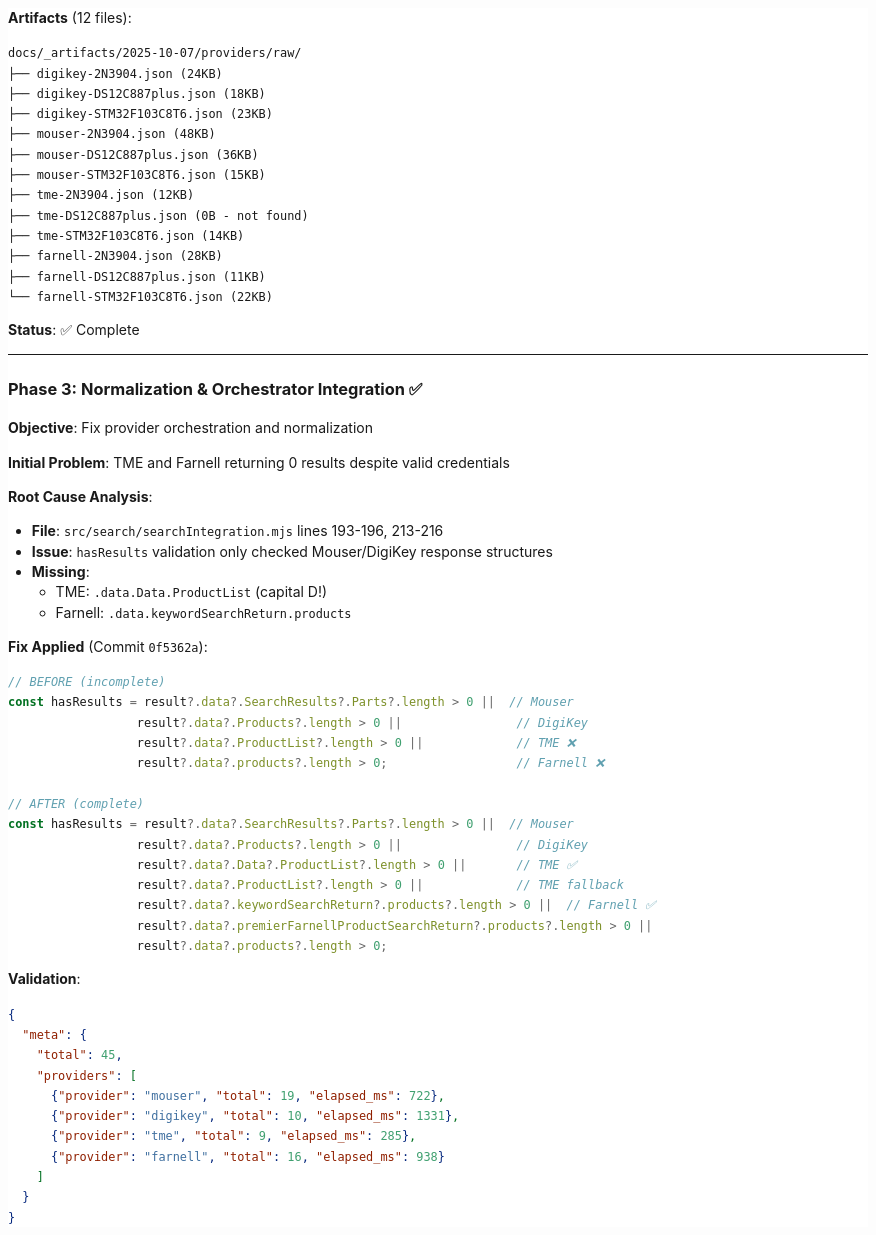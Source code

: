 **Artifacts** (12 files):
```
docs/_artifacts/2025-10-07/providers/raw/
├── digikey-2N3904.json (24KB)
├── digikey-DS12C887plus.json (18KB)
├── digikey-STM32F103C8T6.json (23KB)
├── mouser-2N3904.json (48KB)
├── mouser-DS12C887plus.json (36KB)
├── mouser-STM32F103C8T6.json (15KB)
├── tme-2N3904.json (12KB)
├── tme-DS12C887plus.json (0B - not found)
├── tme-STM32F103C8T6.json (14KB)
├── farnell-2N3904.json (28KB)
├── farnell-DS12C887plus.json (11KB)
└── farnell-STM32F103C8T6.json (22KB)
```

**Status**: ✅ Complete

---

### Phase 3: Normalization & Orchestrator Integration ✅

**Objective**: Fix provider orchestration and normalization

**Initial Problem**: TME and Farnell returning 0 results despite valid credentials

**Root Cause Analysis**:
- **File**: `src/search/searchIntegration.mjs` lines 193-196, 213-216
- **Issue**: `hasResults` validation only checked Mouser/DigiKey response structures
- **Missing**: 
  - TME: `.data.Data.ProductList` (capital D!)
  - Farnell: `.data.keywordSearchReturn.products`

**Fix Applied** (Commit `0f5362a`):
```javascript
// BEFORE (incomplete)
const hasResults = result?.data?.SearchResults?.Parts?.length > 0 ||  // Mouser
                  result?.data?.Products?.length > 0 ||                // DigiKey
                  result?.data?.ProductList?.length > 0 ||             // TME ❌
                  result?.data?.products?.length > 0;                  // Farnell ❌

// AFTER (complete)
const hasResults = result?.data?.SearchResults?.Parts?.length > 0 ||  // Mouser
                  result?.data?.Products?.length > 0 ||                // DigiKey
                  result?.data?.Data?.ProductList?.length > 0 ||       // TME ✅
                  result?.data?.ProductList?.length > 0 ||             // TME fallback
                  result?.data?.keywordSearchReturn?.products?.length > 0 ||  // Farnell ✅
                  result?.data?.premierFarnellProductSearchReturn?.products?.length > 0 ||
                  result?.data?.products?.length > 0;
```

**Validation**:
```json
{
  "meta": {
    "total": 45,
    "providers": [
      {"provider": "mouser", "total": 19, "elapsed_ms": 722},
      {"provider": "digikey", "total": 10, "elapsed_ms": 1331},
      {"provider": "tme", "total": 9, "elapsed_ms": 285},
      {"provider": "farnell", "total": 16, "elapsed_ms": 938}
    ]
  }
}
```
